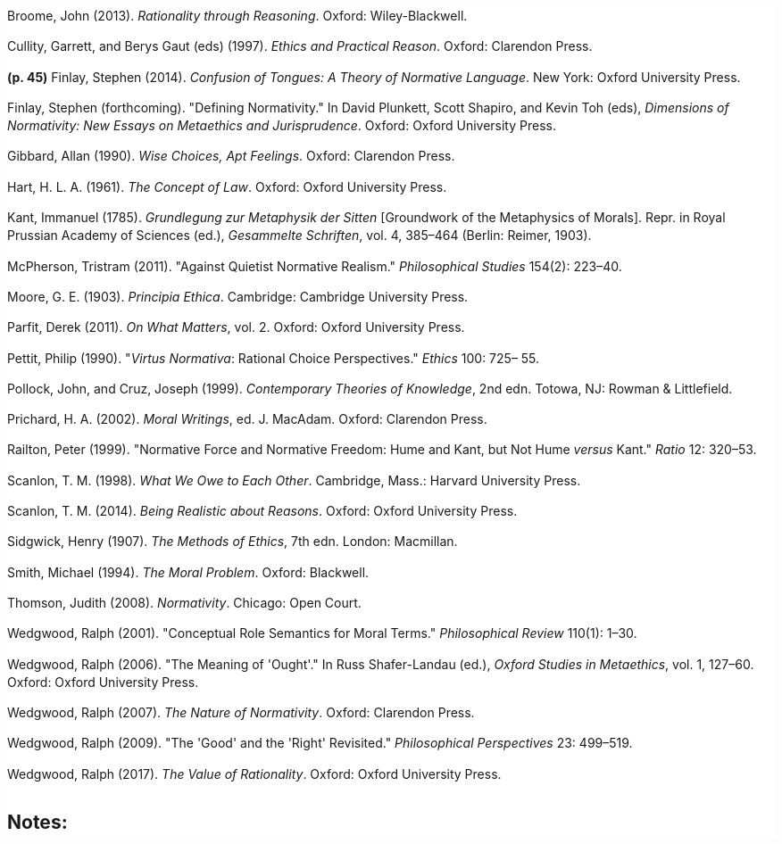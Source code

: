 Broome, John (2013). *Rationality through Reasoning*. Oxford: Wiley-Blackwell.

Cullity, Garrett, and Berys Gaut (eds) (1997). *Ethics and Practical Reason*. Oxford: Clarendon Press.

**(p. 45)** Finlay, Stephen (2014). *Confusion of Tongues: A Theory of Normative Language*. New York: Oxford University Press.

Finlay, Stephen (forthcoming). "Defining Normativity." In David Plunkett, Scott Shapiro, and Kevin Toh (eds), *Dimensions of Normativity: New Essays on Metaethics and Jurisprudence*. Oxford: Oxford University Press.

Gibbard, Allan (1990). *Wise Choices, Apt Feelings*. Oxford: Clarendon Press.

Hart, H. L. A. (1961). *The Concept of Law*. Oxford: Oxford University Press.

Kant, Immanuel (1785). *Grundlegung zur Metaphysik der Sitten* [Groundwork of the Metaphysics of Morals]. Repr. in Royal Prussian Academy of Sciences (ed.), *Gesammelte Schriften*, vol. 4, 385–464 (Berlin: Reimer, 1903).

McPherson, Tristram (2011). "Against Quietist Normative Realism." *Philosophical Studies* 154(2): 223–40.

Moore, G. E. (1903). *Principia Ethica*. Cambridge: Cambridge University Press.

Parfit, Derek (2011). *On What Matters*, vol. 2. Oxford: Oxford University Press.

Pettit, Philip (1990). "*Virtus Normativa*: Rational Choice Perspectives." *Ethics* 100: 725– 55.

Pollock, John, and Cruz, Joseph (1999). *Contemporary Theories of Knowledge*, 2nd edn. Totowa, NJ: Rowman & Littlefield.

Prichard, H. A. (2002). *Moral Writings*, ed. J. MacAdam. Oxford: Clarendon Press.

Railton, Peter (1999). "Normative Force and Normative Freedom: Hume and Kant, but Not Hume *versus* Kant." *Ratio* 12: 320–53.

Scanlon, T. M. (1998). *What We Owe to Each Other*. Cambridge, Mass.: Harvard University Press.

Scanlon, T. M. (2014). *Being Realistic about Reasons*. Oxford: Oxford University Press.

Sidgwick, Henry (1907). *The Methods of Ethics*, 7th edn. London: Macmillan.

Smith, Michael (1994). *The Moral Problem*. Oxford: Blackwell.

Thomson, Judith (2008). *Normativity*. Chicago: Open Court.

Wedgwood, Ralph (2001). "Conceptual Role Semantics for Moral Terms." *Philosophical Review* 110(1): 1–30.

Wedgwood, Ralph (2006). "The Meaning of 'Ought'." In Russ Shafer-Landau (ed.), *Oxford Studies in Metaethics*, vol. 1, 127–60. Oxford: Oxford University Press.

Wedgwood, Ralph (2007). *The Nature of Normativity*. Oxford: Clarendon Press.

Wedgwood, Ralph (2009). "The 'Good' and the 'Right' Revisited." *Philosophical Perspectives* 23: 499–519.

Wedgwood, Ralph (2017). *The Value of Rationality*. Oxford: Oxford University Press.

## **Notes:**


[^1]: For some illuminating comments on the origins of the word "norm," see Railton (1999: 321).
[^2]: The terminology of "formal normativity" was introduced by McPherson (2011: §3).
[^3]: One early occurrence of this third sense in English is in the work of Henry Sidgwick (1907: 398).
[^4]: For an illuminating discussion of "robust normativity," see esp. Finlay (forthcoming).
[^5]: For example, consider the use of the German word *sollte* in the last two lines of Goethe's play *Torquato Tasso*: "*So klammert sich der Schiffer endlich noch / Am Felsen fest, an dem er scheitern sollte*." Here *sollte* clearly means something like "was likely to."
[^6]: Admittedly this argument is not uncontroversial. In particular, Finlay (2014: 150–75) would object to this argument. Unfortunately, I do not have time to address Finlay's objections here.
[^7]: I say "roughly equivalent" because, strictly speaking, I think that *A* ought, in this sense, to φ whenever φ-ing is *part* of what *A* has most reason to do—while it is not clear that *A* always has most reason to φ whenever φ-ing is part of what *A* has most reason to do. But this complication does not matter for our present purposes.
[^8]: For a clear example of this approach, see Smith (1994: 30).
[^9]: This is the central claim of the "fitting attitude analysis" of value (also known as the "buck-passing" account); see Scanlon (1998: 97).
[^10]: See e.g. Scanlon (2014: 2) and Parfit (2011: 272).
[^11]: For a more extended argument against the "reasons fundamentalist" approach of philosophers like Scanlon, see Wedgwood (2017: ch. 4).
[^12]: For a more extended discussion of the different concepts that can be expressed by "ought," see Wedgwood (2007: sect. 5.1).
[^13]: For some philosophers who claim (implausibly as it seems to me) that "ought" is not polysemous or context-sensitive in these ways, see Broome (2013: 12–25), who seems to think that there is just one kind of "owned 'ought,' " and Thomson (2008: 207–31), who seems to think that there is only one kind of normative "ought."
[^14]: See Wedgwood (2001, 2006, 2007: ch. 4).
[^15]: I say "every atomic proposition" because logically complex normative propositions may in effect *quantify* over such reasoning problems, instead of referring to any particular problem.
[^16]: I believe that this approach can be extended to the "purpose-relative 'ought' " that we find in such statements as "He ought to use a Phillips screwdriver to open that safe." Here the decision problem is *how (best) to open the safe*; the attitude defining the decision problem is an attitude of *conditional intention*—intending a course of action *as* a means of opening the safe, *conditionally* on the hypothesized intention of opening the safe; the relevant possible objects of this attitude are the various courses of action available to the relevant agent at the relevant time. (Many philosophers would interpret this kind of "ought" as exemplifying merely "*formal* normativity," but it is not obvious to me that interpretation is correct.)
[^17]: For more on this general approach to giving an account of the nature of a concept, see Wedgwood (2007: ch. 4).
[^18]: For a brief discussion of the distinction between these two kinds of normative concepts, see Wedgwood (2009: 508 and 516).
[^19]: If every atomic normative proposition refers, at least implicitly, to an epistemic perspective, we need to specify which perspectives are referred to in the normative propositions that themselves form part of the content of that epistemic perspective. The simplest approach is to suppose that it is always the *omniscient* perspective—which is modeled by the probability function that assigns 1 to every truth and 0 to every falsehood. In a sense, then, every epistemic perspective involves speculating, with greater or lesser degrees of confidence, about what the omniscient perspective would be. (It is possible to generalize the approach further, but I shall not attempt at this point to explain all the technicalities that would be involved.)
[^20]: As I suggested in n. 16, the purpose-relative normative concepts—like the concept of *being a good way of opening the safe*—is tied to a kind of purpose-relative reasoning problem—reasoning about how best to achieve the relevant end *E* (conditionally on the hypothesized intention of achieving *E*). Otherwise, however, *mutatis mutandis*, it seems that the account of these purpose-relative normative concepts can parallel the account that I have just suggested for the all-things-considered practical normative concepts.
[^21]: I now believe that this approach is preferable to the one that I took in my earlier work (Wedgwood 2007: sect. 5.2)
[^22]: See Wedgwood (2017: ch. 4) for a more extensive discussion of how to interpret the concepts that can be expressed by the term "reason."
[^23]: Here is a further objection: it may seem that rational believers are guided by their expectations of the *truth-values* of the propositions that are the objects of their belief, and one might wonder whether the concept of truth—a normative notion. But perhaps it is not implausible that there is a normative notion of truth—a notion of the feature of a proposition that makes it objectively correct to believe it—and that this is the notion that we would possess in virtue of our ability to be guided in our beliefs by expectations of truthvalues.
[^000]: Special thanks to Jeff Horty, Daniel Star, Shyam Nair, Bruce Brower, Susanne Mantel, Ralph Wedgwood, Tim Henning, Benjamin Kiesewetter, Marc Lange, Mark Murphy, Ram Neta, Kate Nolfi, Hille Paakunainen, Geoff Sayre-McCord, Nate Sharadin, Kevin Scharp, Tim Schroeder, and to audiences at the University of North Carolina at Chapel Hill, Humboldt Universität zu Berlin, the Ohio State University, and the Murphy Institute of Tulane University.
[^1]: Compare, e.g. Scanlon (1998), Dancy (2004), Schroeder (2007), and Parfit (2011).
[^2]: Pascal (1966).
[^3]: Compare Parfit (2001) and Piller (2001).
[^4]: For versions of this view, see Thomson (2008) and Kearns and Star (2008, 2009).
[^5]: For interesting critical discussion, see Brunero (2009).
[^6]: I articulate these suspicions further in Schroeder (2012b, 2013), and put them to work in Schroeder (2012a, 2015). Compare also Snedegar (2017: ch. 6).
[^7]: Perry (1979).
[^8]: Strictly speaking, the default logic works in propositions, rather than actions; but for each action, there is the proposition that the agent in question performs that action. For other purposes, I happen to think that this is an important distinction, but I don't know of any reason to think that it is not orthogonal to the issues that interest me in this chapter. Thanks to Kevin Scharp for special discussion of this point.
[^9]: Horty actually offers two different practical interpretations, one of which is designed to allow for conflicts and one of which is designed to avoid them. These interpretations come apart only when there are multiple extensions. However, in this chapter I'll only consider cases with unique extensions.
[^10]: Compare Millsap (unpublished).
[^11]: One of the virtues of chaining is that it prevents us from sending you on loops of reasoning, whereby you step by step draw conclusions that in turn require you to undermine the earlier steps of that very reasoning. The idea that a stable scenario allows chaining tells us that the only conclusion that we *should* draw is one that will be stable in the absence of further new information.
[^12]: In calling these problems "structurally analogous," I do not mean to imply that the resources for solving them are exactly the same. In sections 2.7 and 2.8 we will see that the force of these problems and the resources for solving them are in fact somewhat different. Thanks to Kevin Scharp for discussion.
[^13]: In section 2.8 we will consider an alternative interpretation of the practical priority thesis.
[^14]: If you doubt that it is possible to believe each of directly contradictory propositions, note that the problem easily generalizes to larger sets of incompatible propositions, which are surely possible to believe.
[^15]: Horty (2003, 2012: ch 4).
[^16]: Horty's own treatment of deontic conflicts makes no such distinction—incomparable undefeated reasons result in conflicts no matter their weight.
[^17]: You may doubt whether practical chaining is worth preserving; it is certainly more controversial than epistemic chaining. However, we'll see that the most natural way of resuscitating practical chaining for the epistemic priority thesis actually leads to a weaker and more plausible version of chaining that is interesting in its own right. Thanks to Hille Paakunainen for discussion.
[^18]: This would give each agent a sort of transcendental argument that she is good—for on this picture, the very possibility of reasoning about what to do requires evidence that she will do what she ought. Compare especially Marušić (2015).
[^19]: Compare Chisholm (1963), whose eponymous paradox turns on this observation.
[^20]: Compare van Roojen (2010).
[^21]: Broome (1999) holds that there are reasons not to have inconsistent beliefs; Broome (2013) advocates the weaker, conditional thesis that there are such reasons if rationality is normative.
[^22]: Raz (2005) and Kolodny (2005, 2008a, 2008b).
[^23]: Compare Schroeder (2004, 2012b, 2014). Special thanks to Bruce Brower for pushing this point.
[^24]: Compare Schroeder (2004, 2014).
[^25]: Note that there is no similarly plausible alternative translation of the epistemic priority thesis, because there is no correspondingly plausible way of translating background information as things that we know ought to be the case.